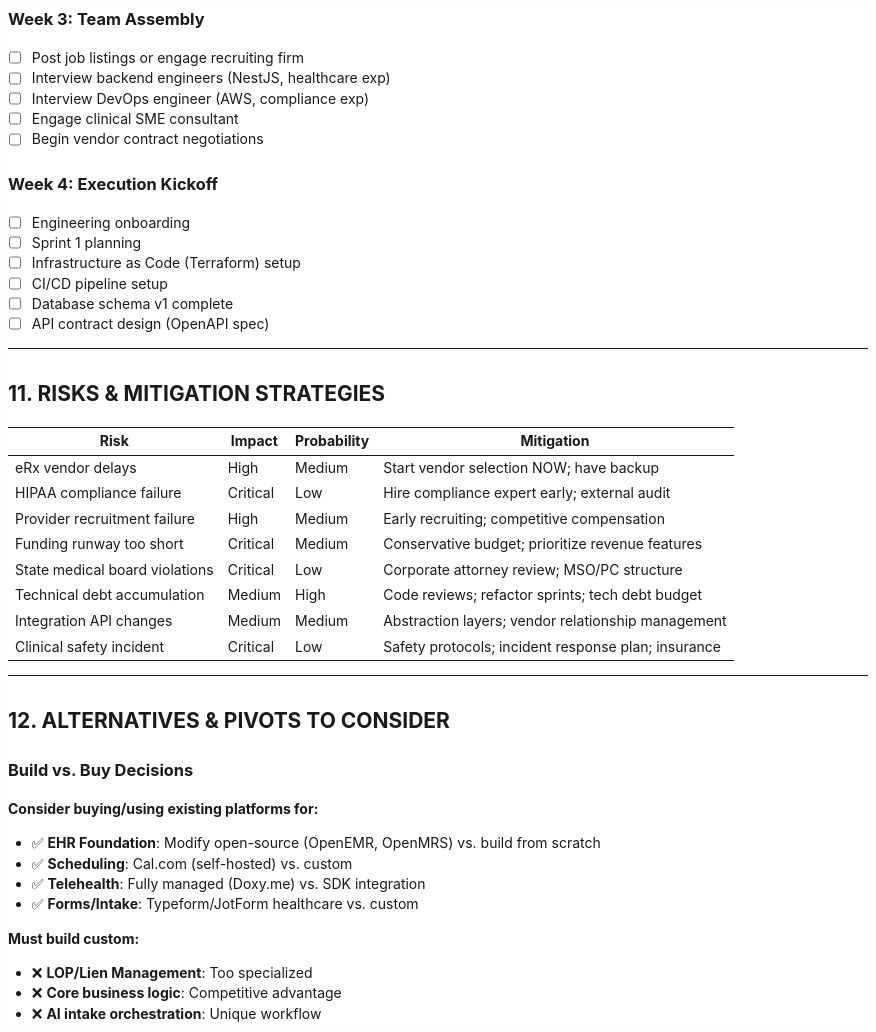### Week 3: Team Assembly
- [ ] Post job listings or engage recruiting firm
- [ ] Interview backend engineers (NestJS, healthcare exp)
- [ ] Interview DevOps engineer (AWS, compliance exp)
- [ ] Engage clinical SME consultant
- [ ] Begin vendor contract negotiations

### Week 4: Execution Kickoff
- [ ] Engineering onboarding
- [ ] Sprint 1 planning
- [ ] Infrastructure as Code (Terraform) setup
- [ ] CI/CD pipeline setup
- [ ] Database schema v1 complete
- [ ] API contract design (OpenAPI spec)

---

## 11. RISKS & MITIGATION STRATEGIES

| Risk | Impact | Probability | Mitigation |
|------|--------|-------------|------------|
| eRx vendor delays | High | Medium | Start vendor selection NOW; have backup |
| HIPAA compliance failure | Critical | Low | Hire compliance expert early; external audit |
| Provider recruitment failure | High | Medium | Early recruiting; competitive compensation |
| Funding runway too short | Critical | Medium | Conservative budget; prioritize revenue features |
| State medical board violations | Critical | Low | Corporate attorney review; MSO/PC structure |
| Technical debt accumulation | Medium | High | Code reviews; refactor sprints; tech debt budget |
| Integration API changes | Medium | Medium | Abstraction layers; vendor relationship management |
| Clinical safety incident | Critical | Low | Safety protocols; incident response plan; insurance |

---

## 12. ALTERNATIVES & PIVOTS TO CONSIDER

### Build vs. Buy Decisions

**Consider buying/using existing platforms for:**
- ✅ **EHR Foundation**: Modify open-source (OpenEMR, OpenMRS) vs. build from scratch
- ✅ **Scheduling**: Cal.com (self-hosted) vs. custom
- ✅ **Telehealth**: Fully managed (Doxy.me) vs. SDK integration
- ✅ **Forms/Intake**: Typeform/JotForm healthcare vs. custom

**Must build custom:**
- ❌ **LOP/Lien Management**: Too specialized
- ❌ **Core business logic**: Competitive advantage
- ❌ **AI intake orchestration**: Unique workflow
